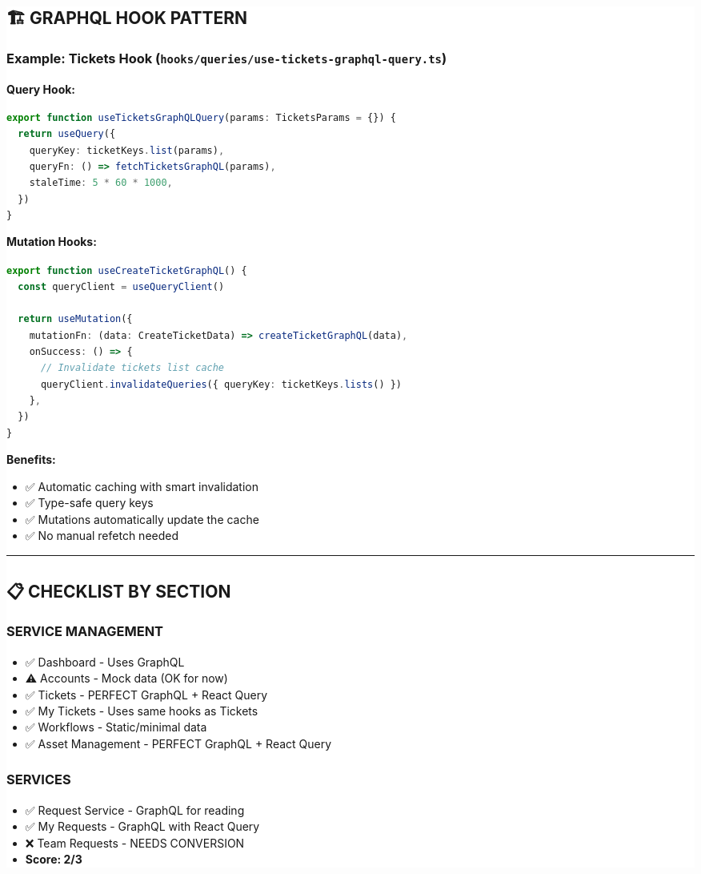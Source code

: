 
## 🏗️ GRAPHQL HOOK PATTERN

### Example: Tickets Hook (`hooks/queries/use-tickets-graphql-query.ts`)

**Query Hook:**
```typescript
export function useTicketsGraphQLQuery(params: TicketsParams = {}) {
  return useQuery({
    queryKey: ticketKeys.list(params),
    queryFn: () => fetchTicketsGraphQL(params),
    staleTime: 5 * 60 * 1000,
  })
}
```

**Mutation Hooks:**
```typescript
export function useCreateTicketGraphQL() {
  const queryClient = useQueryClient()
  
  return useMutation({
    mutationFn: (data: CreateTicketData) => createTicketGraphQL(data),
    onSuccess: () => {
      // Invalidate tickets list cache
      queryClient.invalidateQueries({ queryKey: ticketKeys.lists() })
    },
  })
}
```

**Benefits:**
- ✅ Automatic caching with smart invalidation
- ✅ Type-safe query keys
- ✅ Mutations automatically update the cache
- ✅ No manual refetch needed

---

## 📋 CHECKLIST BY SECTION

### SERVICE MANAGEMENT
- ✅ Dashboard - Uses GraphQL
- ⚠️ Accounts - Mock data (OK for now)
- ✅ Tickets - PERFECT GraphQL + React Query
- ✅ My Tickets - Uses same hooks as Tickets
- ✅ Workflows - Static/minimal data
- ✅ Asset Management - PERFECT GraphQL + React Query

### SERVICES
- ✅ Request Service - GraphQL for reading
- ✅ My Requests - GraphQL with React Query
- ❌ Team Requests - NEEDS CONVERSION
- **Score: 2/3**
